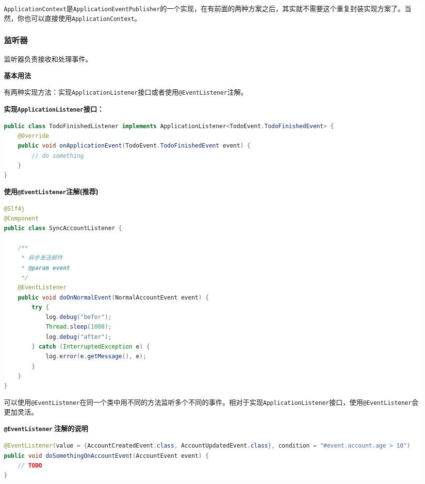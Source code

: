 `ApplicationContext`是`ApplicationEventPublisher`的一个实现，在有前面的两种方案之后，其实就不需要这个重复封装实现方案了。当然，你也可以直接使用`ApplicationContext`。

### 监听器

监听器负责接收和处理事件。

**基本用法**  

有两种实现方法：实现`ApplicationListener`接口或者使用`@EventListener`注解。

**实现`ApplicationListener`接口：**  

```java
public class TodoFinishedListener implements ApplicationListener<TodoEvent.TodoFinishedEvent> {
    @Override
    public void onApplicationEvent(TodoEvent.TodoFinishedEvent event) {
        // do something
    }
}
```

**使用`@EventListener`注解(推荐)**  
```java
@Slf4j
@Component
public class SyncAccountListener {

	/**
	 * 异步发送邮件
	 * @param event
	 */
	@EventListener
	public void doOnNormalEvent(NormalAccountEvent event) {
		try {
			log.debug("befor");
			Thread.sleep(1000);
			log.debug("after");
		} catch (InterruptedException e) {
			log.error(e.getMessage(), e);
		}
	}
}
```

可以使用`@EventListener`在同一个类中用不同的方法监听多个不同的事件。相对于实现`ApplicationListener`接口，使用`@EventListener`会更加灵活。  

**`@EventListener` 注解的说明**  

```java
@EventListener(value = {AccountCreatedEvent.class, AccountUpdatedEvent.class}, condition = "#event.account.age > 10")
public void doSomethingOnAccountEvent(AccountEvent event) {
	// TODO
}
```
